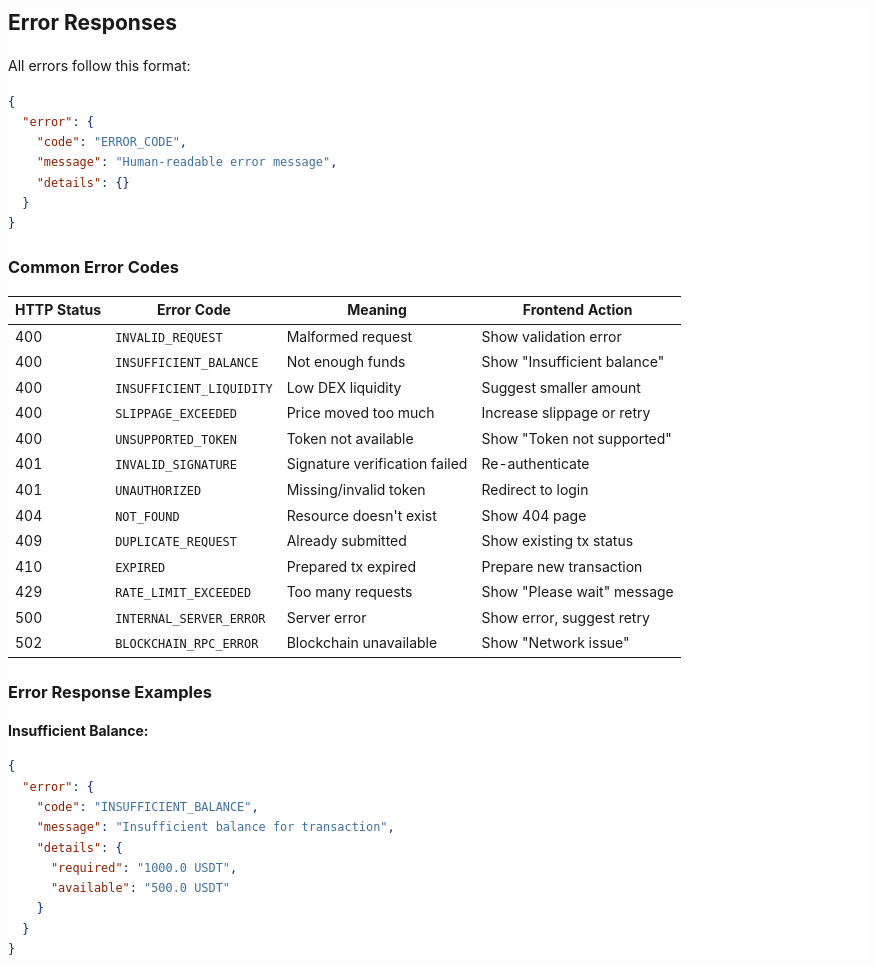 ## Error Responses

All errors follow this format:

```json
{
  "error": {
    "code": "ERROR_CODE",
    "message": "Human-readable error message",
    "details": {}
  }
}
```

### Common Error Codes

| HTTP Status | Error Code | Meaning | Frontend Action |
|-------------|-----------|---------|-----------------|
| 400 | `INVALID_REQUEST` | Malformed request | Show validation error |
| 400 | `INSUFFICIENT_BALANCE` | Not enough funds | Show "Insufficient balance" |
| 400 | `INSUFFICIENT_LIQUIDITY` | Low DEX liquidity | Suggest smaller amount |
| 400 | `SLIPPAGE_EXCEEDED` | Price moved too much | Increase slippage or retry |
| 400 | `UNSUPPORTED_TOKEN` | Token not available | Show "Token not supported" |
| 401 | `INVALID_SIGNATURE` | Signature verification failed | Re-authenticate |
| 401 | `UNAUTHORIZED` | Missing/invalid token | Redirect to login |
| 404 | `NOT_FOUND` | Resource doesn't exist | Show 404 page |
| 409 | `DUPLICATE_REQUEST` | Already submitted | Show existing tx status |
| 410 | `EXPIRED` | Prepared tx expired | Prepare new transaction |
| 429 | `RATE_LIMIT_EXCEEDED` | Too many requests | Show "Please wait" message |
| 500 | `INTERNAL_SERVER_ERROR` | Server error | Show error, suggest retry |
| 502 | `BLOCKCHAIN_RPC_ERROR` | Blockchain unavailable | Show "Network issue" |

### Error Response Examples

**Insufficient Balance:**
```json
{
  "error": {
    "code": "INSUFFICIENT_BALANCE",
    "message": "Insufficient balance for transaction",
    "details": {
      "required": "1000.0 USDT",
      "available": "500.0 USDT"
    }
  }
}
```
